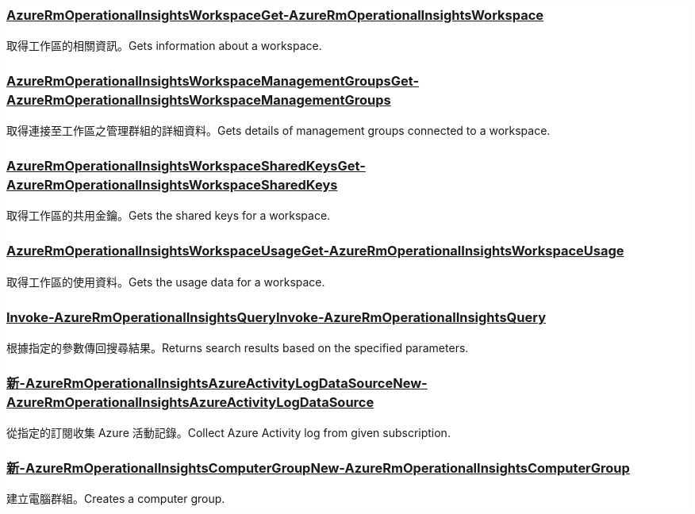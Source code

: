 ### [<span data-ttu-id="5c1e6-137">AzureRmOperationalInsightsWorkspace</span><span class="sxs-lookup"><span data-stu-id="5c1e6-137">Get-AzureRmOperationalInsightsWorkspace</span></span>](Get-AzureRmOperationalInsightsWorkspace.md)
<span data-ttu-id="5c1e6-138">取得工作區的相關資訊。</span><span class="sxs-lookup"><span data-stu-id="5c1e6-138">Gets information about a workspace.</span></span>

### [<span data-ttu-id="5c1e6-139">AzureRmOperationalInsightsWorkspaceManagementGroups</span><span class="sxs-lookup"><span data-stu-id="5c1e6-139">Get-AzureRmOperationalInsightsWorkspaceManagementGroups</span></span>](Get-AzureRmOperationalInsightsWorkspaceManagementGroups.md)
<span data-ttu-id="5c1e6-140">取得連接至工作區之管理群組的詳細資料。</span><span class="sxs-lookup"><span data-stu-id="5c1e6-140">Gets details of management groups connected to a workspace.</span></span>

### [<span data-ttu-id="5c1e6-141">AzureRmOperationalInsightsWorkspaceSharedKeys</span><span class="sxs-lookup"><span data-stu-id="5c1e6-141">Get-AzureRmOperationalInsightsWorkspaceSharedKeys</span></span>](Get-AzureRmOperationalInsightsWorkspaceSharedKeys.md)
<span data-ttu-id="5c1e6-142">取得工作區的共用金鑰。</span><span class="sxs-lookup"><span data-stu-id="5c1e6-142">Gets the shared keys for a workspace.</span></span>

### [<span data-ttu-id="5c1e6-143">AzureRmOperationalInsightsWorkspaceUsage</span><span class="sxs-lookup"><span data-stu-id="5c1e6-143">Get-AzureRmOperationalInsightsWorkspaceUsage</span></span>](Get-AzureRmOperationalInsightsWorkspaceUsage.md)
<span data-ttu-id="5c1e6-144">取得工作區的使用資料。</span><span class="sxs-lookup"><span data-stu-id="5c1e6-144">Gets the usage data for a workspace.</span></span>

### [<span data-ttu-id="5c1e6-145">Invoke-AzureRmOperationalInsightsQuery</span><span class="sxs-lookup"><span data-stu-id="5c1e6-145">Invoke-AzureRmOperationalInsightsQuery</span></span>](Invoke-AzureRmOperationalInsightsQuery.md)
<span data-ttu-id="5c1e6-146">根據指定的參數傳回搜尋結果。</span><span class="sxs-lookup"><span data-stu-id="5c1e6-146">Returns search results based on the specified parameters.</span></span>

### [<span data-ttu-id="5c1e6-147">新-AzureRmOperationalInsightsAzureActivityLogDataSource</span><span class="sxs-lookup"><span data-stu-id="5c1e6-147">New-AzureRmOperationalInsightsAzureActivityLogDataSource</span></span>](New-AzureRmOperationalInsightsAzureActivityLogDataSource.md)
<span data-ttu-id="5c1e6-148">從指定的訂閱收集 Azure 活動記錄。</span><span class="sxs-lookup"><span data-stu-id="5c1e6-148">Collect Azure Activity log from given subscription.</span></span>

### [<span data-ttu-id="5c1e6-149">新-AzureRmOperationalInsightsComputerGroup</span><span class="sxs-lookup"><span data-stu-id="5c1e6-149">New-AzureRmOperationalInsightsComputerGroup</span></span>](New-AzureRmOperationalInsightsComputerGroup.md)
<span data-ttu-id="5c1e6-150">建立電腦群組。</span><span class="sxs-lookup"><span data-stu-id="5c1e6-150">Creates a computer group.</span></span>
